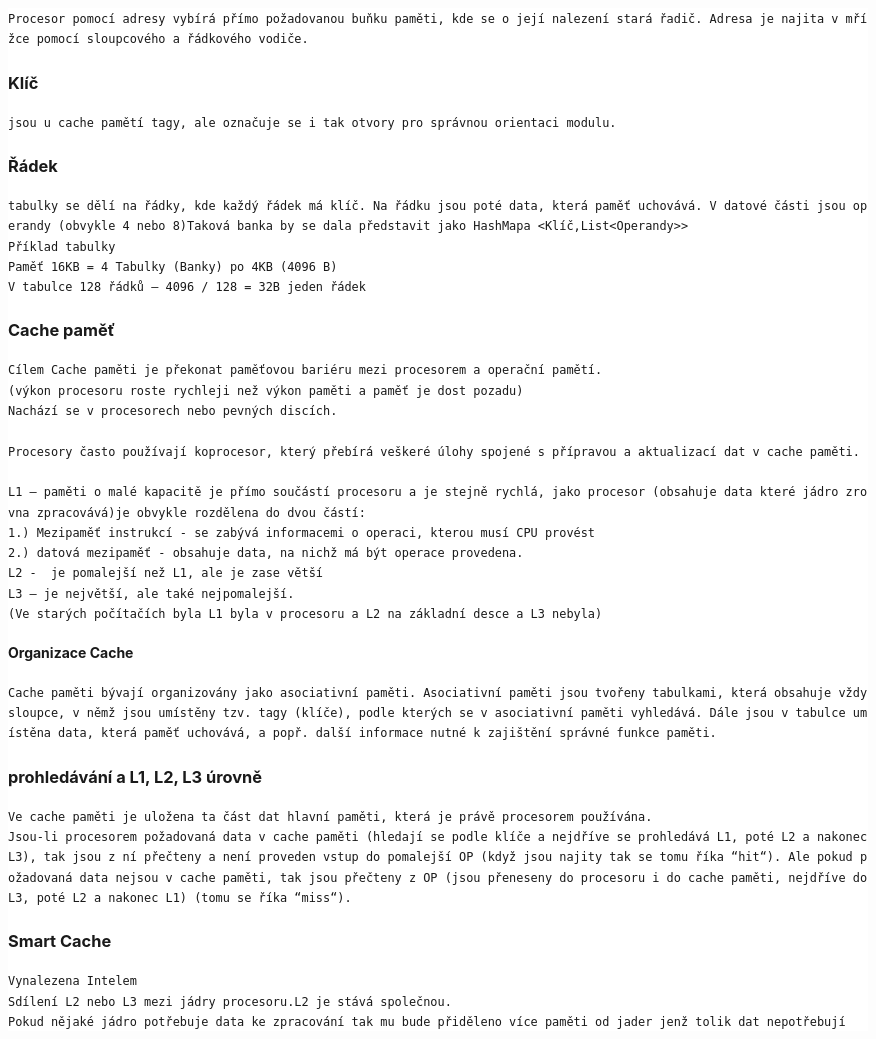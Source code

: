     Procesor pomocí adresy vybírá přímo požadovanou buňku paměti, kde se o její nalezení stará řadič. Adresa je najita v mřížce pomocí sloupcového a řádkového vodiče.

### Klíč

    jsou u cache pamětí tagy, ale označuje se i tak otvory pro správnou orientaci modulu.

### Řádek

    tabulky se dělí na řádky, kde každý řádek má klíč. Na řádku jsou poté data, která paměť uchovává. V datové části jsou operandy (obvykle 4 nebo 8)Taková banka by se dala představit jako HashMapa <Klíč,List<Operandy>> 
    Příklad tabulky
    Paměť 16KB = 4 Tabulky (Banky) po 4KB (4096 B)
    V tabulce 128 řádků – 4096 / 128 = 32B jeden řádek

### Cache paměť

    Cílem Cache paměti je překonat paměťovou bariéru mezi procesorem a operační pamětí.
    (výkon procesoru roste rychleji než výkon paměti a paměť je dost pozadu)
    Nachází se v procesorech nebo pevných discích.
    
    Procesory často používají koprocesor, který přebírá veškeré úlohy spojené s přípravou a aktualizací dat v cache paměti.
    
    L1 – paměti o malé kapacitě je přímo součástí procesoru a je stejně rychlá, jako procesor (obsahuje data které jádro zrovna zpracovává)je obvykle rozdělena do dvou částí: 
    1.) Mezipaměť instrukcí - se zabývá informacemi o operaci, kterou musí CPU provést
    2.) datová mezipaměť - obsahuje data, na nichž má být operace provedena.
    L2 -  je pomalejší než L1, ale je zase větší
    L3 – je největší, ale také nejpomalejší.
    (Ve starých počítačích byla L1 byla v procesoru a L2 na základní desce a L3 nebyla)


#### Organizace Cache

    Cache paměti bývají organizovány jako asociativní paměti. Asociativní paměti jsou tvořeny tabulkami, která obsahuje vždy sloupce, v němž jsou umístěny tzv. tagy (klíče), podle kterých se v asociativní paměti vyhledává. Dále jsou v tabulce umístěna data, která paměť uchovává, a popř. další informace nutné k zajištění správné funkce paměti.

### prohledávání a L1, L2, L3 úrovně

    Ve cache paměti je uložena ta část dat hlavní paměti, která je právě procesorem používána.
    Jsou-li procesorem požadovaná data v cache paměti (hledají se podle klíče a nejdříve se prohledává L1, poté L2 a nakonec L3), tak jsou z ní přečteny a není proveden vstup do pomalejší OP (když jsou najity tak se tomu říka “hit“). Ale pokud požadovaná data nejsou v cache paměti, tak jsou přečteny z OP (jsou přeneseny do procesoru i do cache paměti, nejdříve do L3, poté L2 a nakonec L1) (tomu se říka “miss“).

### Smart Cache

    Vynalezena Intelem
    Sdílení L2 nebo L3 mezi jádry procesoru.L2 je stává společnou.
    Pokud nějaké jádro potřebuje data ke zpracování tak mu bude přiděleno více paměti od jader jenž tolik dat nepotřebují
